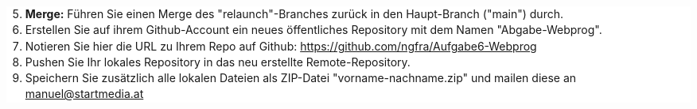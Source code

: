 5. **Merge:** Führen Sie einen Merge des "relaunch"-Branches zurück in den Haupt-Branch ("main") durch.
6. Erstellen Sie auf ihrem Github-Account ein neues öffentliches Repository mit dem Namen "Abgabe-Webprog".
7. Notieren Sie hier die URL zu Ihrem Repo auf Github: https://github.com/ngfra/Aufgabe6-Webprog
8. Pushen Sie Ihr lokales Repository in das neu erstellte Remote-Repository.
9. Speichern Sie zusätzlich alle lokalen Dateien als ZIP-Datei "vorname-nachname.zip" und mailen diese an manuel@startmedia.at